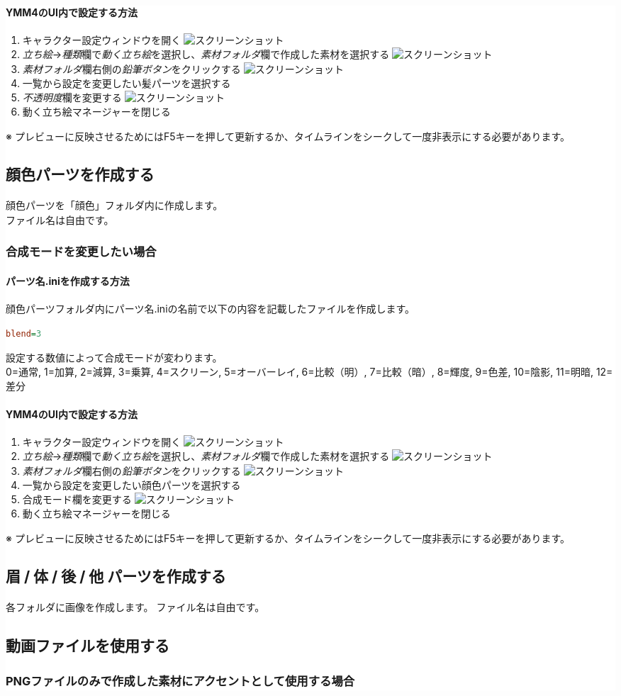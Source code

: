 #### YMM4のUI内で設定する方法
1. キャラクター設定ウィンドウを開く
![スクリーンショット](動く立ち絵素材の作り方_0514.png)
1. *立ち絵*→*種類*欄で*動く立ち絵*を選択し、*素材フォルダ*欄で作成した素材を選択する
![スクリーンショット](動く立ち絵素材の作り方_0641.png)
1. *素材フォルダ*欄右側の*鉛筆ボタン*をクリックする
![スクリーンショット](動く立ち絵素材の作り方_1002.png)
1. 一覧から設定を変更したい髪パーツを選択する
1. *不透明度*欄を変更する
![スクリーンショット](動く立ち絵素材の作り方_1643.png)
1. 動く立ち絵マネージャーを閉じる

※ プレビューに反映させるためにはF5キーを押して更新するか、タイムラインをシークして一度非表示にする必要があります。

## 顔色パーツを作成する
顔色パーツを「顔色」フォルダ内に作成します。  
ファイル名は自由です。

### 合成モードを変更したい場合
#### パーツ名.iniを作成する方法
顔色パーツフォルダ内にパーツ名.iniの名前で以下の内容を記載したファイルを作成します。
```パーツ名.ini
blend=3
```
設定する数値によって合成モードが変わります。  
0=通常, 1=加算, 2=減算, 3=乗算, 4=スクリーン, 5=オーバーレイ, 6=比較（明）, 7=比較（暗）, 8=輝度, 9=色差, 10=陰影, 11=明暗, 12=差分
#### YMM4のUI内で設定する方法
1. キャラクター設定ウィンドウを開く
![スクリーンショット](動く立ち絵素材の作り方_0514.png)
1. *立ち絵*→*種類*欄で*動く立ち絵*を選択し、*素材フォルダ*欄で作成した素材を選択する
![スクリーンショット](動く立ち絵素材の作り方_0641.png)
1. *素材フォルダ*欄右側の*鉛筆ボタン*をクリックする
![スクリーンショット](動く立ち絵素材の作り方_1002.png)
1. 一覧から設定を変更したい顔色パーツを選択する
1. 合成モード欄を変更する
![スクリーンショット](動く立ち絵素材の作り方_3215.png)
1. 動く立ち絵マネージャーを閉じる

※ プレビューに反映させるためにはF5キーを押して更新するか、タイムラインをシークして一度非表示にする必要があります。

## 眉 / 体 / 後 / 他 パーツを作成する
各フォルダに画像を作成します。
ファイル名は自由です。

## 動画ファイルを使用する
### PNGファイルのみで作成した素材にアクセントとして使用する場合
